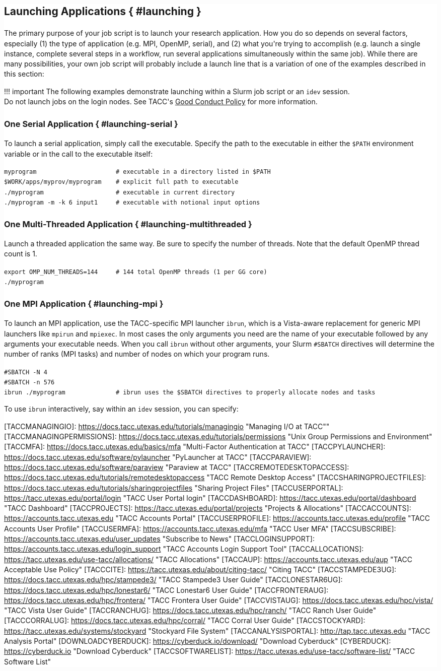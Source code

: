 
## Launching Applications { #launching }

The primary purpose of your job script is to launch your research application. How you do so depends on several factors, especially (1) the type of application (e.g. MPI, OpenMP, serial), and (2) what you're trying to accomplish (e.g. launch a single instance, complete several steps in a workflow, run several applications simultaneously within the same job). While there are many possibilities, your own job script will probably include a launch line that is a variation of one of the examples described in this section:


!!! important
	The following examples demonstrate launching within a Slurm job script or an `idev` session.  
	Do not launch jobs on the login nodes. See TACC's [Good Conduct Policy][TACCGOODCONDUCT] for more information.

### One Serial Application { #launching-serial }

To launch a serial application, simply call the executable. Specify the path to the executable in either the `$PATH` environment variable or in the call to the executable itself:

``` job-script
myprogram                      # executable in a directory listed in $PATH
$WORK/apps/myprov/myprogram    # explicit full path to executable
./myprogram                    # executable in current directory
./myprogram -m -k 6 input1     # executable with notional input options
```

### One Multi-Threaded Application { #launching-multithreaded }

Launch a threaded application the same way. Be sure to specify the number of threads. Note that the default OpenMP thread count is 1.

``` job-script
export OMP_NUM_THREADS=144     # 144 total OpenMP threads (1 per GG core)
./myprogram
```


### One MPI Application { #launching-mpi }

To launch an MPI application, use the TACC-specific MPI launcher `ibrun`, which is a Vista-aware replacement for generic MPI launchers like `mpirun` and `mpiexec`. In most cases the only arguments you need are the name of your executable followed by any arguments your executable needs. When you call `ibrun` without other arguments, your Slurm `#SBATCH` directives will determine the number of ranks (MPI tasks) and number of nodes on which your program runs.

``` job-script
#SBATCH -N 4
#SBATCH -n 576
ibrun ./myprogram              # ibrun uses the $SBATCH directives to properly allocate nodes and tasks
```
To use `ibrun` interactively, say within an `idev` session, you can specify:


[CREATETICKET]: https://tacc.utexas.edu/about/help/ "Create Support Ticket"
[SUBMITTICKET]: https://tacc.utexas.edu/about/help/ "Submit Support Ticket"
[HELPDESK]: https://tacc.utexas.edu/about/help/ "Help Desk"
[TACCGOODCONDUCT]: https://docs.tacc.utexas.edu/basics/conduct/ "TACC Good Conduct Guide"
[TACCSOFTWARE]: https://docs.tacc.utexas.edu/basics/software/ "Software at TACC"
[TACCDOCS]: https://docs.tacc.utexas.edu "TACC Documentation Portal"
[TACCACCESSCONTROLLISTS]: https://docs.tacc.utexas.edu/tutorials/acls "Access Control Lists"
[TACCACLS]: https://docs.tacc.utexas.edu/tutorials/acls "Manage Permissions with Access Control Lists"
[TACCBASHQUICKSTART]: https://docs.tacc.utexas.edu/tutorials/bashstartup "Bash Quick Start Guide"
[TACCIDEV]: https://docs.tacc.utexas.edu/software/idev "idev at TACC"
[TACCLMOD]: https://lmod.readthedocs.io/en/latest/ "Lmod"
[TACCMANAGINGACCOUNT]: https://docs.tacc.utexas.edu/basics/accounts "Managing your TACC Account"
[TACCMANAGINGIO]: https://docs.tacc.utexas.edu/tutorials/managingio "Managing I/O at TACC""
[TACCMANAGINGPERMISSIONS]: https://docs.tacc.utexas.edu/tutorials/permissions "Unix Group Permissions and Environment"
[TACCMFA]: https://docs.tacc.utexas.edu/basics/mfa "Multi-Factor Authentication at TACC"
[TACCPYLAUNCHER]: https://docs.tacc.utexas.edu/software/pylauncher "PyLauncher at TACC"
[TACCPARAVIEW]: https://docs.tacc.utexas.edu/software/paraview "Paraview at TACC"
[TACCREMOTEDESKTOPACCESS]: https://docs.tacc.utexas.edu/tutorials/remotedesktopaccess "TACC Remote Desktop Access"
[TACCSHARINGPROJECTFILES]: https://docs.tacc.utexas.edu/tutorials/sharingprojectfiles "Sharing Project Files"
[TACCUSERPORTAL]: https://tacc.utexas.edu/portal/login "TACC User Portal login"
[TACCDASHBOARD]: https://tacc.utexas.edu/portal/dashboard "TACC Dashboard"
[TACCPROJECTS]: https://tacc.utexas.edu/portal/projects "Projects & Allocations"
[TACCACCOUNTS]: https://accounts.tacc.utexas.edu "TACC Accounts Portal"
[TACCUSERPROFILE]: https://accounts.tacc.utexas.edu/profile "TACC Accounts User Profile"
[TACCUSERMFA]: https://accounts.tacc.utexas.edu/mfa "TACC User MFA"
[TACCSUBSCRIBE]: https://accounts.tacc.utexas.edu/user_updates "Subscribe to News"
[TACCLOGINSUPPORT]: https://accounts.tacc.utexas.edu/login_support "TACC Accounts Login Support Tool"
[TACCALLOCATIONS]: https://tacc.utexas.edu/use-tacc/allocations/ "TACC Allocations"
[TACCAUP]: https://accounts.tacc.utexas.edu/aup "TACC Acceptable Use Policy"
[TACCCITE]: https://tacc.utexas.edu/about/citing-tacc/ "Citing TACC"
[TACCSTAMPEDE3UG]: https://docs.tacc.utexas.edu/hpc/stampede3/ "TACC Stampede3 User Guide"
[TACCLONESTAR6UG]: https://docs.tacc.utexas.edu/hpc/lonestar6/ "TACC Lonestar6 User Guide"
[TACCFRONTERAUG]: https://docs.tacc.utexas.edu/hpc/frontera/ "TACC Frontera User Guide"
[TACCVISTAUG]: https://docs.tacc.utexas.edu/hpc/vista/ "TACC Vista User Guide"
[TACCRANCHUG]: https://docs.tacc.utexas.edu/hpc/ranch/ "TACC Ranch User Guide"
[TACCCORRALUG]: https://docs.tacc.utexas.edu/hpc/corral/ "TACC Corral User Guide"
[TACCSTOCKYARD]: https://tacc.utexas.edu/systems/stockyard  "Stockyard File System"
[TACCANALYSISPORTAL]: http://tap.tacc.utexas.edu "TACC Analysis Portal"
[DOWNLOADCYBERDUCK]: https://cyberduck.io/download/ "Download Cyberduck"
[CYBERDUCK]: https://cyberduck.io "Download Cyberduck"
[TACCSOFTWARELIST]: https://tacc.utexas.edu/use-tacc/software-list/ "TACC Software List"
